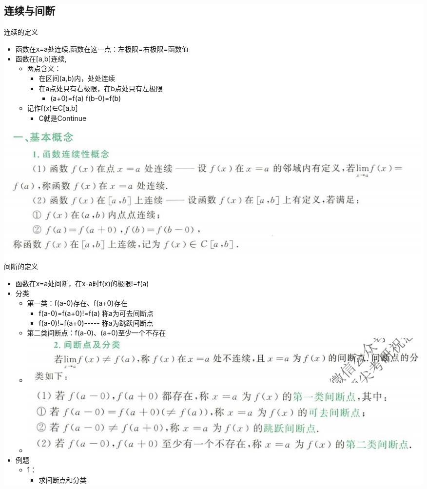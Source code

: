 ## 连续与间断

连续的定义

- 函数在x=a处连续,函数在这一点：左极限=右极限=函数值
- 函数在[a,b]连续,
  - 两点含义：
    - 在区间(a,b)内，处处连续
    - 在a点处只有右极限，在b点处只有左极限
      - (a+0)=f(a) f(b-0)=f(b)
  - 记作f(x)∈C[a,b]
    - C就是Continue

![](./images/2023-07-18-12-08-10.png)

间断的定义

- 函数在x=a处间断，在x-a时f(x)的极限!=f(a)
- 分类
  - 第一类：f(a-0)存在、f(a+0)存在
    - f(a-0)=f(a+0)!=f(a) 称a为可去间断点
    - f(a-0)!=f(a+0)----- 称a为跳跃间断点
  - 第二类间断点：f(a-0)、(a+0)至少一个不存在
  - ![](./images/2023-07-18-12-27-36.png)
  - ![](./images/2023-07-18-12-27-43.png)
- 例题
  - 1：
    - 求间断点和分类